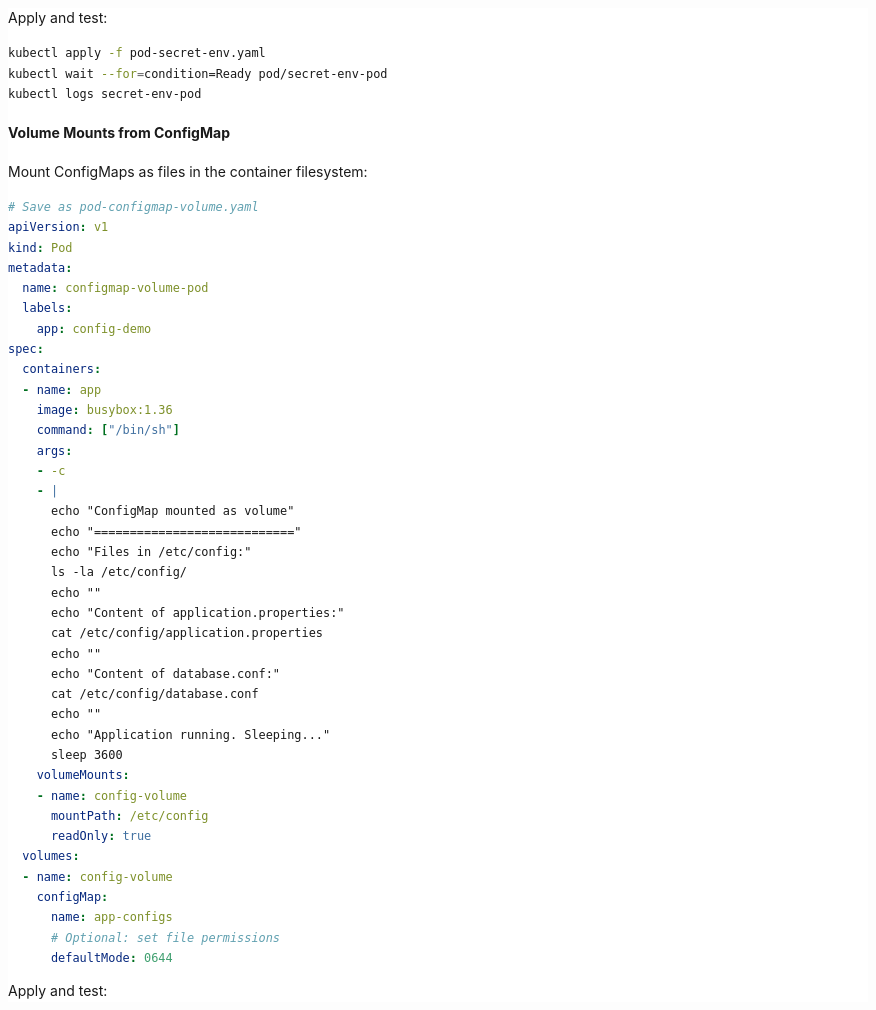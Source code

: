 Apply and test:

```bash
kubectl apply -f pod-secret-env.yaml
kubectl wait --for=condition=Ready pod/secret-env-pod
kubectl logs secret-env-pod
```

#### Volume Mounts from ConfigMap

Mount ConfigMaps as files in the container filesystem:

```yaml
# Save as pod-configmap-volume.yaml
apiVersion: v1
kind: Pod
metadata:
  name: configmap-volume-pod
  labels:
    app: config-demo
spec:
  containers:
  - name: app
    image: busybox:1.36
    command: ["/bin/sh"]
    args:
    - -c
    - |
      echo "ConfigMap mounted as volume"
      echo "============================"
      echo "Files in /etc/config:"
      ls -la /etc/config/
      echo ""
      echo "Content of application.properties:"
      cat /etc/config/application.properties
      echo ""
      echo "Content of database.conf:"
      cat /etc/config/database.conf
      echo ""
      echo "Application running. Sleeping..."
      sleep 3600
    volumeMounts:
    - name: config-volume
      mountPath: /etc/config
      readOnly: true
  volumes:
  - name: config-volume
    configMap:
      name: app-configs
      # Optional: set file permissions
      defaultMode: 0644
```

Apply and test:
